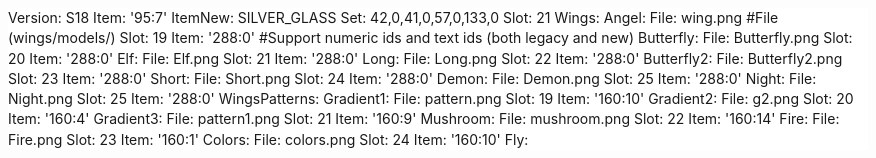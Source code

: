 Version: S18
Item: '95:7'
ItemNew: SILVER_GLASS
Set: 42,0,41,0,57,0,133,0
Slot: 21
Wings:
Angel:
File: wing.png #File (wings/models/)
Slot: 19
Item: '288:0' #Support numeric ids and text ids (both legacy and new)
Butterfly:
File: Butterfly.png
Slot: 20
Item: '288:0'
Elf:
File: Elf.png
Slot: 21
Item: '288:0'
Long:
File: Long.png
Slot: 22
Item: '288:0'
Butterfly2:
File: Butterfly2.png
Slot: 23
Item: '288:0'
Short:
File: Short.png
Slot: 24
Item: '288:0'
Demon:
File: Demon.png
Slot: 25
Item: '288:0'
Night:
File: Night.png
Slot: 25
Item: '288:0'
WingsPatterns:
Gradient1:
File: pattern.png
Slot: 19
Item: '160:10'
Gradient2:
File: g2.png
Slot: 20
Item: '160:4'
Gradient3:
File: pattern1.png
Slot: 21
Item: '160:9'
Mushroom:
File: mushroom.png
Slot: 22
Item: '160:14'
Fire:
File: Fire.png
Slot: 23
Item: '160:1'
Colors:
File: colors.png
Slot: 24
Item: '160:10'
Fly:
